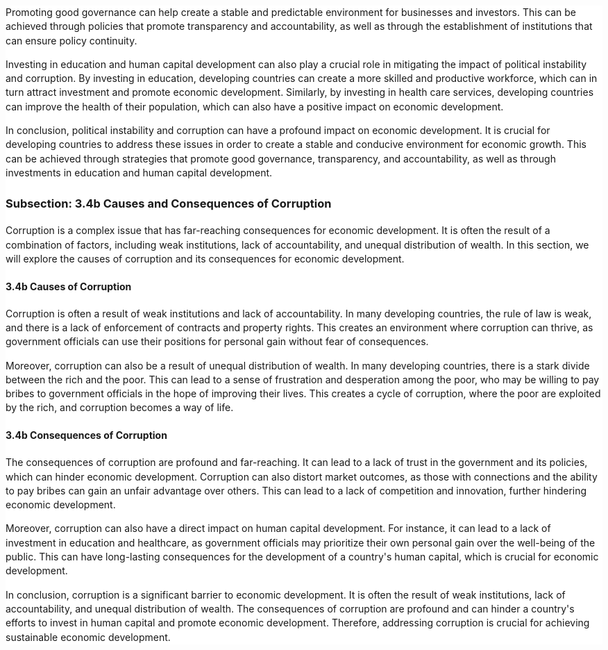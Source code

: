 Promoting good governance can help create a stable and predictable environment for businesses and investors. This can be achieved through policies that promote transparency and accountability, as well as through the establishment of institutions that can ensure policy continuity.

Investing in education and human capital development can also play a crucial role in mitigating the impact of political instability and corruption. By investing in education, developing countries can create a more skilled and productive workforce, which can in turn attract investment and promote economic development. Similarly, by investing in health care services, developing countries can improve the health of their population, which can also have a positive impact on economic development.

In conclusion, political instability and corruption can have a profound impact on economic development. It is crucial for developing countries to address these issues in order to create a stable and conducive environment for economic growth. This can be achieved through strategies that promote good governance, transparency, and accountability, as well as through investments in education and human capital development.




### Subsection: 3.4b Causes and Consequences of Corruption

Corruption is a complex issue that has far-reaching consequences for economic development. It is often the result of a combination of factors, including weak institutions, lack of accountability, and unequal distribution of wealth. In this section, we will explore the causes of corruption and its consequences for economic development.

#### 3.4b Causes of Corruption

Corruption is often a result of weak institutions and lack of accountability. In many developing countries, the rule of law is weak, and there is a lack of enforcement of contracts and property rights. This creates an environment where corruption can thrive, as government officials can use their positions for personal gain without fear of consequences.

Moreover, corruption can also be a result of unequal distribution of wealth. In many developing countries, there is a stark divide between the rich and the poor. This can lead to a sense of frustration and desperation among the poor, who may be willing to pay bribes to government officials in the hope of improving their lives. This creates a cycle of corruption, where the poor are exploited by the rich, and corruption becomes a way of life.

#### 3.4b Consequences of Corruption

The consequences of corruption are profound and far-reaching. It can lead to a lack of trust in the government and its policies, which can hinder economic development. Corruption can also distort market outcomes, as those with connections and the ability to pay bribes can gain an unfair advantage over others. This can lead to a lack of competition and innovation, further hindering economic development.

Moreover, corruption can also have a direct impact on human capital development. For instance, it can lead to a lack of investment in education and healthcare, as government officials may prioritize their own personal gain over the well-being of the public. This can have long-lasting consequences for the development of a country's human capital, which is crucial for economic development.

In conclusion, corruption is a significant barrier to economic development. It is often the result of weak institutions, lack of accountability, and unequal distribution of wealth. The consequences of corruption are profound and can hinder a country's efforts to invest in human capital and promote economic development. Therefore, addressing corruption is crucial for achieving sustainable economic development.
